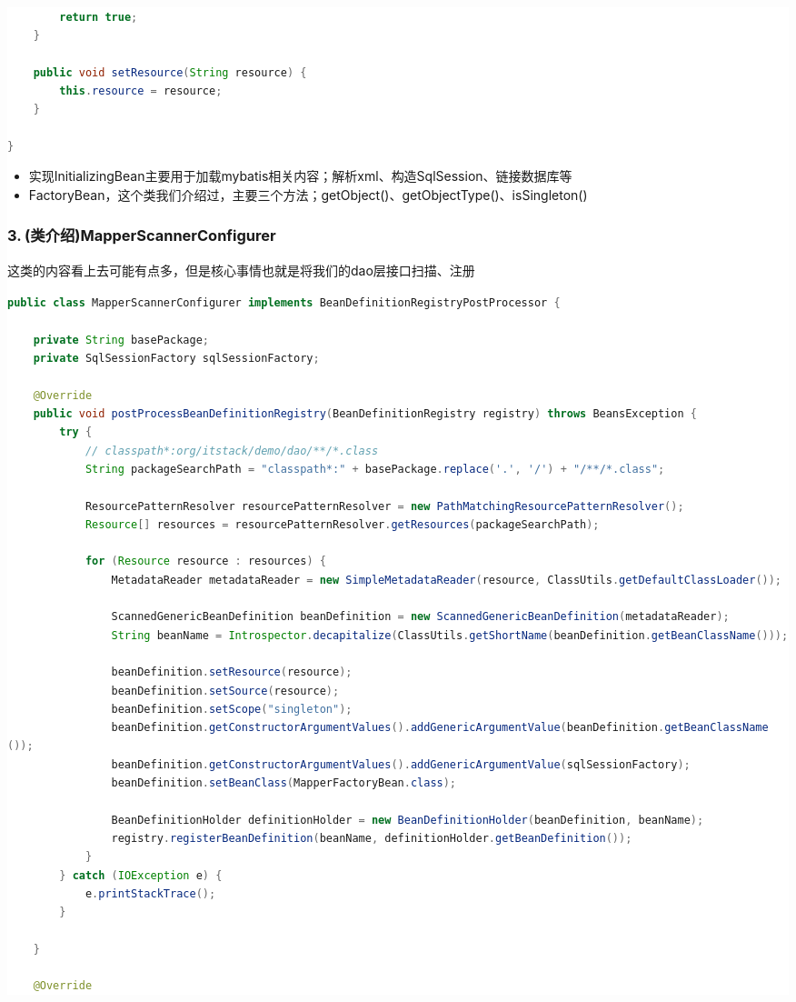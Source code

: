 ```java
        return true;
    }

    public void setResource(String resource) {
        this.resource = resource;
    }

}
```

- 实现InitializingBean主要用于加载mybatis相关内容；解析xml、构造SqlSession、链接数据库等
- FactoryBean，这个类我们介绍过，主要三个方法；getObject()、getObjectType()、isSingleton()

### 3. (类介绍)MapperScannerConfigurer

这类的内容看上去可能有点多，但是核心事情也就是将我们的dao层接口扫描、注册

```java
public class MapperScannerConfigurer implements BeanDefinitionRegistryPostProcessor {

    private String basePackage;
    private SqlSessionFactory sqlSessionFactory;

    @Override
    public void postProcessBeanDefinitionRegistry(BeanDefinitionRegistry registry) throws BeansException {
        try {
            // classpath*:org/itstack/demo/dao/**/*.class
            String packageSearchPath = "classpath*:" + basePackage.replace('.', '/') + "/**/*.class";

            ResourcePatternResolver resourcePatternResolver = new PathMatchingResourcePatternResolver();
            Resource[] resources = resourcePatternResolver.getResources(packageSearchPath);

            for (Resource resource : resources) {
                MetadataReader metadataReader = new SimpleMetadataReader(resource, ClassUtils.getDefaultClassLoader());

                ScannedGenericBeanDefinition beanDefinition = new ScannedGenericBeanDefinition(metadataReader);
                String beanName = Introspector.decapitalize(ClassUtils.getShortName(beanDefinition.getBeanClassName()));
                
                beanDefinition.setResource(resource);
                beanDefinition.setSource(resource);
                beanDefinition.setScope("singleton");
                beanDefinition.getConstructorArgumentValues().addGenericArgumentValue(beanDefinition.getBeanClassName());
                beanDefinition.getConstructorArgumentValues().addGenericArgumentValue(sqlSessionFactory);
                beanDefinition.setBeanClass(MapperFactoryBean.class);

                BeanDefinitionHolder definitionHolder = new BeanDefinitionHolder(beanDefinition, beanName);
                registry.registerBeanDefinition(beanName, definitionHolder.getBeanDefinition());
            }
        } catch (IOException e) {
            e.printStackTrace();
        }

    }

    @Override
```